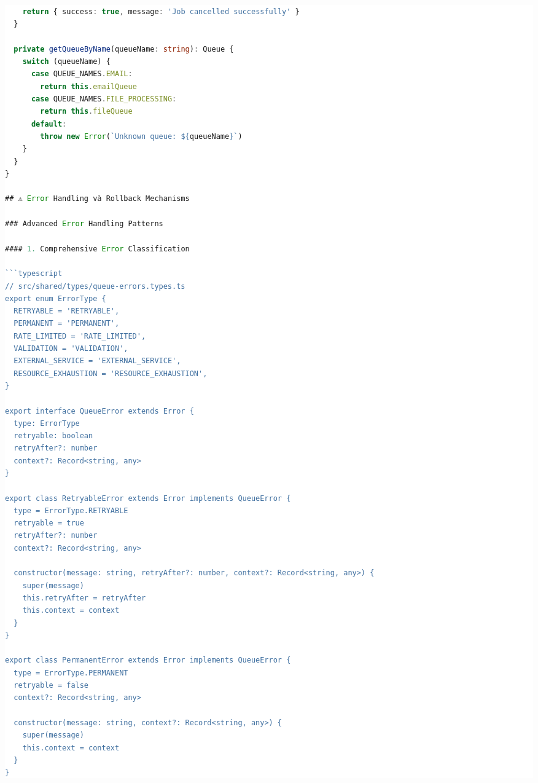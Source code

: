 ````typescript
    return { success: true, message: 'Job cancelled successfully' }
  }

  private getQueueByName(queueName: string): Queue {
    switch (queueName) {
      case QUEUE_NAMES.EMAIL:
        return this.emailQueue
      case QUEUE_NAMES.FILE_PROCESSING:
        return this.fileQueue
      default:
        throw new Error(`Unknown queue: ${queueName}`)
    }
  }
}

## ⚠️ Error Handling và Rollback Mechanisms

### Advanced Error Handling Patterns

#### 1. Comprehensive Error Classification

```typescript
// src/shared/types/queue-errors.types.ts
export enum ErrorType {
  RETRYABLE = 'RETRYABLE',
  PERMANENT = 'PERMANENT',
  RATE_LIMITED = 'RATE_LIMITED',
  VALIDATION = 'VALIDATION',
  EXTERNAL_SERVICE = 'EXTERNAL_SERVICE',
  RESOURCE_EXHAUSTION = 'RESOURCE_EXHAUSTION',
}

export interface QueueError extends Error {
  type: ErrorType
  retryable: boolean
  retryAfter?: number
  context?: Record<string, any>
}

export class RetryableError extends Error implements QueueError {
  type = ErrorType.RETRYABLE
  retryable = true
  retryAfter?: number
  context?: Record<string, any>

  constructor(message: string, retryAfter?: number, context?: Record<string, any>) {
    super(message)
    this.retryAfter = retryAfter
    this.context = context
  }
}

export class PermanentError extends Error implements QueueError {
  type = ErrorType.PERMANENT
  retryable = false
  context?: Record<string, any>

  constructor(message: string, context?: Record<string, any>) {
    super(message)
    this.context = context
  }
}

````